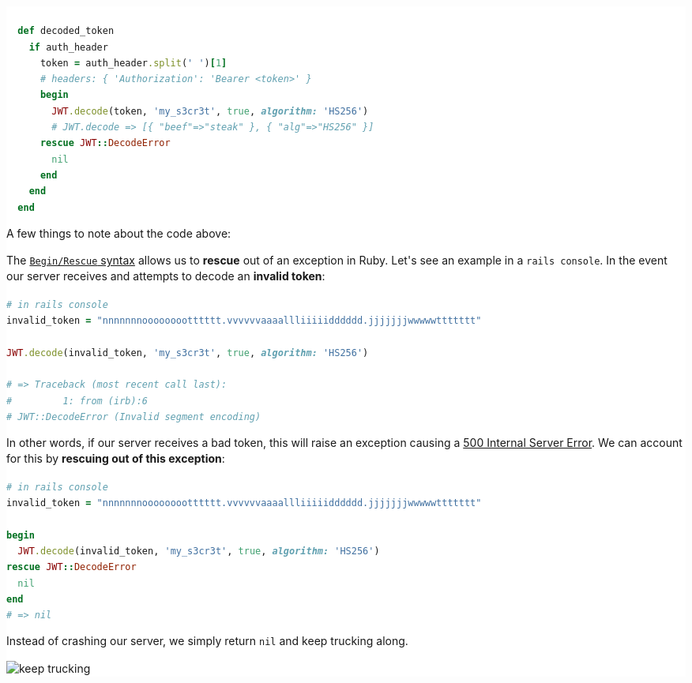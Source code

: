 ```ruby

  def decoded_token
    if auth_header
      token = auth_header.split(' ')[1]
      # headers: { 'Authorization': 'Bearer <token>' }
      begin
        JWT.decode(token, 'my_s3cr3t', true, algorithm: 'HS256')
        # JWT.decode => [{ "beef"=>"steak" }, { "alg"=>"HS256" }]
      rescue JWT::DecodeError
        nil
      end
    end
  end
```

A few things to note about the code above:

The
[`Begin/Rescue` syntax](https://ruby-doc.org/core-2.2.0/doc/syntax/exceptions_rdoc.html)
allows us to **rescue** out of an exception in Ruby. Let's see an example in a
`rails console`. In the event our server receives and attempts to decode an
**invalid token**:

```ruby
# in rails console
invalid_token = "nnnnnnnooooooootttttt.vvvvvvaaaallliiiiidddddd.jjjjjjjwwwwwttttttt"

JWT.decode(invalid_token, 'my_s3cr3t', true, algorithm: 'HS256')

# => Traceback (most recent call last):
#         1: from (irb):6
# JWT::DecodeError (Invalid segment encoding)
```

In other words, if our server receives a bad token, this will raise an exception
causing a [500 Internal Server Error](http://httpstatusrappers.com/500.html). We
can account for this by **rescuing out of this exception**:

```ruby
# in rails console
invalid_token = "nnnnnnnooooooootttttt.vvvvvvaaaallliiiiidddddd.jjjjjjjwwwwwttttttt"

begin
  JWT.decode(invalid_token, 'my_s3cr3t', true, algorithm: 'HS256')
rescue JWT::DecodeError
  nil
end
# => nil
```

Instead of crashing our server, we simply return `nil` and keep trucking along.

![keep trucking](https://media.giphy.com/media/3xb5V0fbxHXck/giphy.gif)


[gemfile]: /server/Gemfile
[schema]: /server/db/schema.rb
[application_controller]: /server/app/controllers/application_controller.rb
[auth_controller]: /server/app/controllers/api/v1/auth_controller.rb
[users_controller]: /server/app/controllers/api/v1/users_controller.rb
[user_model]: /server/app/models/user.rb
[user_serializer]: /server/app/serializers/user_serializer.rb
[cors]: /server/config/initializers/cors.rb
[routes]: /server/config/routes.rb